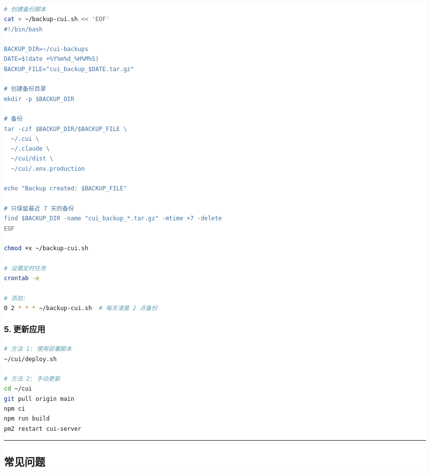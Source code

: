 ```bash
# 创建备份脚本
cat > ~/backup-cui.sh << 'EOF'
#!/bin/bash

BACKUP_DIR=~/cui-backups
DATE=$(date +%Y%m%d_%H%M%S)
BACKUP_FILE="cui_backup_$DATE.tar.gz"

# 创建备份目录
mkdir -p $BACKUP_DIR

# 备份
tar -czf $BACKUP_DIR/$BACKUP_FILE \
  ~/.cui \
  ~/.claude \
  ~/cui/dist \
  ~/cui/.env.production

echo "Backup created: $BACKUP_FILE"

# 只保留最近 7 天的备份
find $BACKUP_DIR -name "cui_backup_*.tar.gz" -mtime +7 -delete
EOF

chmod +x ~/backup-cui.sh

# 设置定时任务
crontab -e

# 添加:
0 2 * * * ~/backup-cui.sh  # 每天凌晨 2 点备份
```

### 5. 更新应用

```bash
# 方法 1: 使用部署脚本
~/cui/deploy.sh

# 方法 2: 手动更新
cd ~/cui
git pull origin main
npm ci
npm run build
pm2 restart cui-server
```

---

## 常见问题
